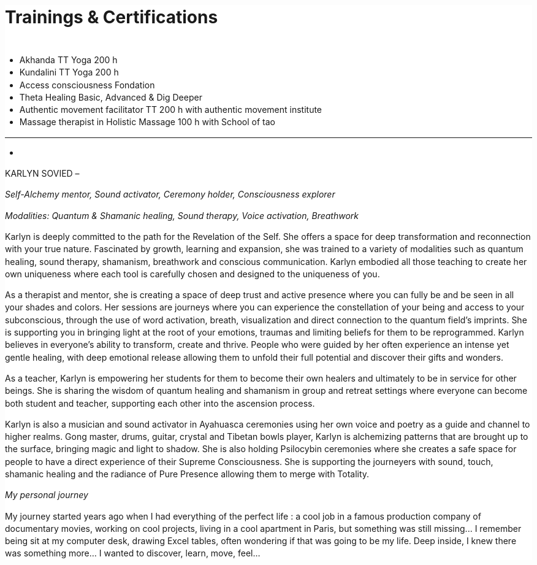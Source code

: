 # Trainings & Certifications

# 

- Akhanda TT Yoga 200 h
- Kundalini TT Yoga 200 h
- Access consciousness Fondation
- Theta Healing  Basic, Advanced & Dig Deeper
- Authentic movement facilitator TT 200 h with authentic movement institute
- Massage therapist in Holistic Massage 100 h with School of tao

---

-

KARLYN SOVIED –

*Self-Alchemy mentor, Sound activator, Ceremony holder, Consciousness explorer*

*Modalities: Quantum & Shamanic healing, Sound therapy, Voice activation, Breathwork*

Karlyn is deeply committed to the path for the Revelation of the Self. She offers a space for deep transformation and reconnection with your true nature. Fascinated by growth, learning and expansion, she was trained to a variety of modalities such as quantum healing, sound therapy, shamanism, breathwork and conscious communication. Karlyn embodied all those teaching to create her own uniqueness where each tool is carefully chosen and designed to the uniqueness of you.

As a therapist and mentor, she is creating a space of deep trust and active presence where you can fully be and be seen in all your shades and colors. Her sessions are journeys where you can experience the constellation of your being and access to your subconscious, through the use of word activation, breath, visualization and direct connection to the quantum field’s imprints. She is supporting you in bringing light at the root of your emotions, traumas and limiting beliefs for them to be reprogrammed. Karlyn believes in everyone’s ability to transform, create and thrive. People who were guided by her often experience an intense yet gentle healing, with deep emotional release allowing them to unfold their full potential and discover their gifts and wonders.

As a teacher, Karlyn is empowering her students for them to become their own healers and ultimately to be in service for other beings. She is sharing the wisdom of quantum healing and shamanism in group and retreat settings where everyone can become both student and teacher, supporting each other into the ascension process.

Karlyn is also a musician and sound activator in Ayahuasca ceremonies using her own voice and poetry as a guide and channel to higher realms. Gong master, drums, guitar, crystal and Tibetan bowls player, Karlyn is alchemizing patterns that are brought up to the surface, bringing magic and light to shadow. She is also holding Psilocybin ceremonies where she creates a safe space for people to have a direct experience of their Supreme Consciousness. She is supporting the journeyers with sound, touch, shamanic healing and the radiance of Pure Presence allowing them to merge with Totality.

*My personal journey*

My journey started years ago when I had everything of the perfect life : a cool job in a famous production company of documentary movies, working on cool projects, living in a cool apartment in Paris, but something was still missing... I remember being sit at my computer desk, drawing Excel tables, often wondering if that was going to be my life. Deep inside, I knew there was something more… I wanted to discover, learn, move, feel…
